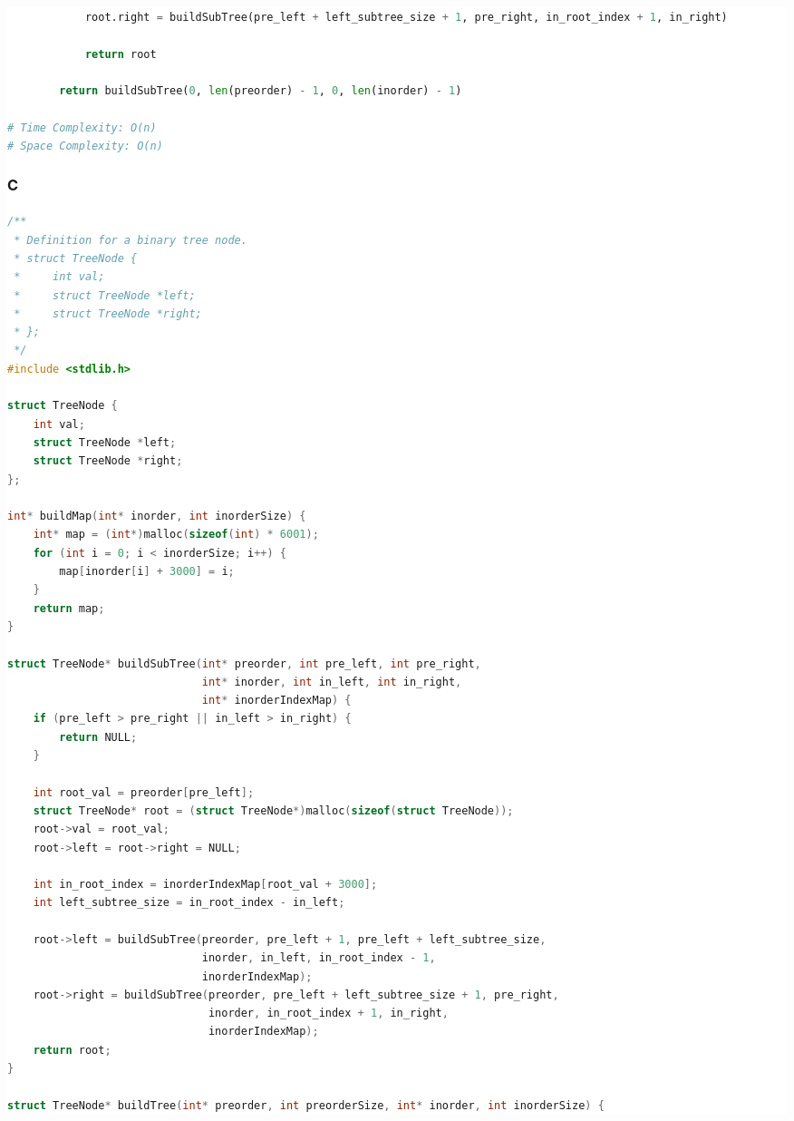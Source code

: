 ```python
            root.right = buildSubTree(pre_left + left_subtree_size + 1, pre_right, in_root_index + 1, in_right)
            
            return root
        
        return buildSubTree(0, len(preorder) - 1, 0, len(inorder) - 1)

# Time Complexity: O(n)
# Space Complexity: O(n)
```

### C

```c
/**
 * Definition for a binary tree node.
 * struct TreeNode {
 *     int val;
 *     struct TreeNode *left;
 *     struct TreeNode *right;
 * };
 */
#include <stdlib.h>

struct TreeNode {
    int val;
    struct TreeNode *left;
    struct TreeNode *right;
};

int* buildMap(int* inorder, int inorderSize) {
    int* map = (int*)malloc(sizeof(int) * 6001);
    for (int i = 0; i < inorderSize; i++) {
        map[inorder[i] + 3000] = i;
    }
    return map;
}

struct TreeNode* buildSubTree(int* preorder, int pre_left, int pre_right,
                              int* inorder, int in_left, int in_right,
                              int* inorderIndexMap) {
    if (pre_left > pre_right || in_left > in_right) {
        return NULL;
    }
    
    int root_val = preorder[pre_left];
    struct TreeNode* root = (struct TreeNode*)malloc(sizeof(struct TreeNode));
    root->val = root_val;
    root->left = root->right = NULL;
    
    int in_root_index = inorderIndexMap[root_val + 3000];
    int left_subtree_size = in_root_index - in_left;
    
    root->left = buildSubTree(preorder, pre_left + 1, pre_left + left_subtree_size, 
                              inorder, in_left, in_root_index - 1,
                              inorderIndexMap);
    root->right = buildSubTree(preorder, pre_left + left_subtree_size + 1, pre_right, 
                               inorder, in_root_index + 1, in_right,
                               inorderIndexMap);
    return root;
}

struct TreeNode* buildTree(int* preorder, int preorderSize, int* inorder, int inorderSize) {
```